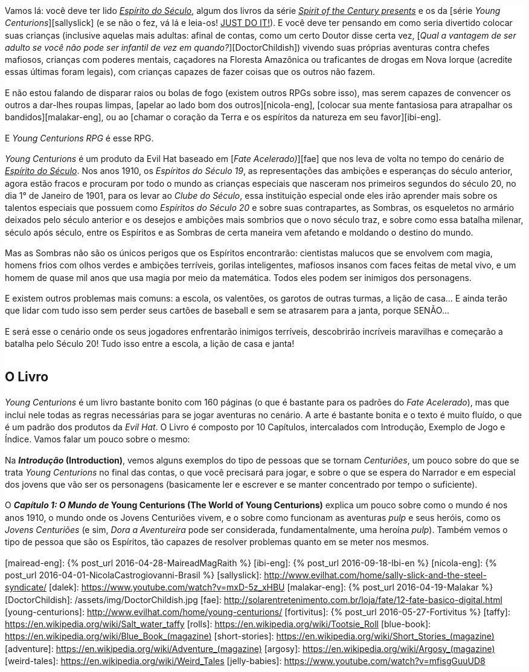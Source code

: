 Vamos lá: você deve ter lido [_Espírito do Século_][sotc], algum dos livros da série [_Spirit of the Century presents_][dinocalypse] e os da [série _Young Centurions_][sallyslick] (e se não o fez, vá lá e leia-os! [JUST DO IT!][shialabeouf]). E você deve ter pensando em como seria divertido colocar suas crianças (inclusive aquelas mais adultas: afinal de contas, como um certo Doutor disse certa vez,  [_Qual a vantagem de ser adulto se você não pode ser infantil de vez em quando?_][DoctorChildish]) vivendo suas próprias aventuras contra chefes mafiosos, crianças com poderes mentais, caçadores na Floresta Amazônica ou traficantes de drogas em Nova Iorque (acredite essas últimas foram legais), com crianças capazes de fazer coisas que os outros não fazem. 

E não estou falando de disparar raios ou bolas de fogo (existem outros RPGs sobre isso), mas serem capazes de convencer os outros a dar-lhes roupas limpas, [apelar ao lado bom dos outros][nicola-eng], [colocar sua mente fantasiosa para atrapalhar os bandidos][malakar-eng], ou ao [chamar o coração da Terra e os espíritos da natureza em seu favor][ibi-eng].

E _Young Centurions RPG_ é esse RPG.

_Young Centurions_ é um produto da Evil Hat baseado em [_Fate Acelerado)_][fae] que nos leva de volta no tempo do cenário de [_Espírito do Século_][sotc]. Nos anos 1910, os _Espíritos do Século 19_, as representações das ambições e esperanças do século anterior, agora estão fracos e procuram por todo o mundo as crianças especiais que nasceram nos primeiros segundos do século 20, no dia 1° de Janeiro de 1901, para os levar ao _Clube do Século_, essa instituição especial onde eles irão aprender mais sobre os talentos especiais que possuem como _Espíritos do Século 20_ e sobre suas contrapartes, as Sombras, os esqueletos no armário deixados pelo século anterior e os desejos e ambições mais sombrios que o novo século traz, e sobre como essa batalha milenar, século após século, entre os Espíritos e as Sombras de certa maneira vem afetando e moldando o destino do mundo.

Mas as Sombras não são os únicos perigos que os Espíritos encontrarão: cientistas malucos que se envolvem com magia, homens frios com olhos verdes e ambições terríveis, gorilas inteligentes, mafiosos insanos com faces feitas de metal vivo, e um homem de quase mil anos que usa magia por meio da matemática. Todos eles podem ser inimigos dos personagens.

E existem outros problemas mais comuns: a escola, os valentões, os garotos de outras turmas, a lição de casa... E ainda terão que lidar com tudo isso sem perder seus cartões de baseball e sem se atrasarem para a janta, porque SENÃO...

E será esse o cenário onde os seus jogadores enfrentarão inimigos terríveis, descobrirão incríveis maravilhas e começarão a batalha pelo Século 20! Tudo isso entre a escola, a lição de casa e janta!

## O Livro

_Young Centurions_ é um livro bastante bonito com 160 páginas (o que é bastante para os padrões do _Fate Acelerado_), mas que inclui nele todas as regras necessárias para se jogar aventuras no cenário. A arte é bastante bonita e o texto é muito fluído, o que é um padrão dos produtos da _Evil Hat_. O Livro é composto por 10 Capítulos, intercalados com Introdução, Exemplo de Jogo e Índice. Vamos falar um pouco sobre o mesmo:

Na ___Introdução_ (Introduction)__, vemos alguns exemplos do tipo de pessoas que se tornam _Centuriões_, um pouco sobre do que se trata _Young Centurions_ no final das contas, o que você precisará para jogar, e sobre o que se espera do Narrador e em especial dos jovens que vão ser os personagens (basicamente ler e escrever e se manter concentrado por tempo o suficiente).

O ___Capítulo 1: O Mundo de_ Young Centurions (The World of Young Centurions)__ explica um pouco sobre como o mundo é nos anos 1910, o mundo onde os Jovens Centuriões vivem, e o sobre como funcionam as aventuras  _pulp_ e seus heróis, como os _Jovens Centuriões_ (e sim, _Dora a Aventureira_ pode ser considerada, fundamentalmente, uma heroína _pulp_). Também vemos o tipo de pessoa que são os Espíritos, tão capazes de resolver problemas quanto em se meter nos mesmos.


[pg]: https://www.gutenberg.org/
[tom-swift]: https://www.gutenberg.org/ebooks/author/267
[circus-boys]: https://www.gutenberg.org/ebooks/author/928
[sotc]: http://www.retropunk.net/editora/rpg/fora-de-catalogo-out-of-print/espirito-do-seculo/
[dinocalypse]: http://www.evilhat.com/home/dinocalypse-now/
[shialabeouf]: https://www.youtube.com/watch?v=ZXsQAXx_ao0
[mairead-eng]: {% post_url 2016-04-28-MaireadMagRaith %}
[ibi-eng]: {% post_url 2016-09-18-Ibi-en %}
[nicola-eng]: {% post_url 2016-04-01-NicolaCastrogiovanni-Brasil %}
[sallyslick]: http://www.evilhat.com/home/sally-slick-and-the-steel-syndicate/
[dalek]: https://www.youtube.com/watch?v=mxD-5z_xHBU
[malakar-eng]: {% post_url 2016-04-19-Malakar %}
[DoctorChildish]: /assets/img/DoctorChildish.jpg
[fae]: http://solarentretenimento.com.br/loja/fate/12-fate-basico-digital.html
[young-centurions]:  http://www.evilhat.com/home/young-centurions/
[fortivitus]: {% post_url 2016-05-27-Fortivitus %}
[taffy]: https://en.wikipedia.org/wiki/Salt_water_taffy
[rolls]: https://en.wikipedia.org/wiki/Tootsie_Roll
[blue-book]: https://en.wikipedia.org/wiki/Blue_Book_(magazine)
[short-stories]: https://en.wikipedia.org/wiki/Short_Stories_(magazine)
[adventure]: https://en.wikipedia.org/wiki/Adventure_(magazine)
[argosy]: https://en.wikipedia.org/wiki/Argosy_(magazine)
[weird-tales]: https://en.wikipedia.org/wiki/Weird_Tales
[jelly-babies]: https://www.youtube.com/watch?v=mfisgGuuUD8